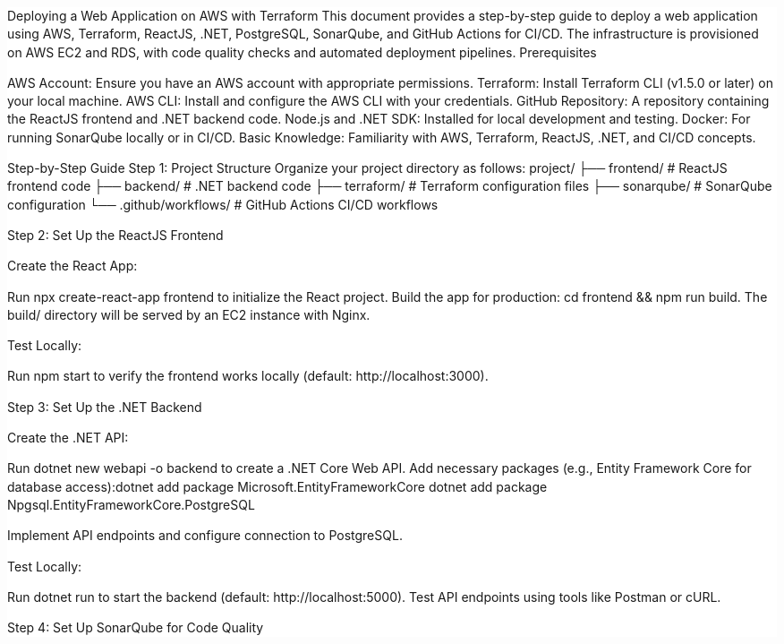 Deploying a Web Application on AWS with Terraform
This document provides a step-by-step guide to deploy a web application using AWS, Terraform, ReactJS, .NET, PostgreSQL, SonarQube, and GitHub Actions for CI/CD. The infrastructure is provisioned on AWS EC2 and RDS, with code quality checks and automated deployment pipelines.
Prerequisites

AWS Account: Ensure you have an AWS account with appropriate permissions.
Terraform: Install Terraform CLI (v1.5.0 or later) on your local machine.
AWS CLI: Install and configure the AWS CLI with your credentials.
GitHub Repository: A repository containing the ReactJS frontend and .NET backend code.
Node.js and .NET SDK: Installed for local development and testing.
Docker: For running SonarQube locally or in CI/CD.
Basic Knowledge: Familiarity with AWS, Terraform, ReactJS, .NET, and CI/CD concepts.

Step-by-Step Guide
Step 1: Project Structure
Organize your project directory as follows:
project/
├── frontend/                # ReactJS frontend code
├── backend/                 # .NET backend code
├── terraform/               # Terraform configuration files
├── sonarqube/              # SonarQube configuration
└── .github/workflows/       # GitHub Actions CI/CD workflows

Step 2: Set Up the ReactJS Frontend

Create the React App:

Run npx create-react-app frontend to initialize the React project.
Build the app for production: cd frontend && npm run build.
The build/ directory will be served by an EC2 instance with Nginx.


Test Locally:

Run npm start to verify the frontend works locally (default: http://localhost:3000).



Step 3: Set Up the .NET Backend

Create the .NET API:

Run dotnet new webapi -o backend to create a .NET Core Web API.
Add necessary packages (e.g., Entity Framework Core for database access):dotnet add package Microsoft.EntityFrameworkCore
dotnet add package Npgsql.EntityFrameworkCore.PostgreSQL


Implement API endpoints and configure connection to PostgreSQL.


Test Locally:

Run dotnet run to start the backend (default: http://localhost:5000).
Test API endpoints using tools like Postman or cURL.



Step 4: Set Up SonarQube for Code Quality
